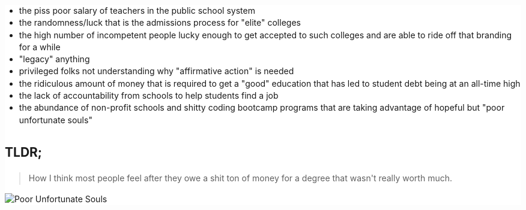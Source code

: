 - the piss poor salary of teachers in the public school system
- the randomness/luck that is the admissions process for "elite" colleges
- the high number of incompetent people lucky enough to get accepted to such colleges and are able to ride off that branding for a while
- "legacy" anything
- privileged folks not understanding why "affirmative action" is needed
- the ridiculous amount of money that is required to get a "good" education that has led to student debt being at an all-time high
- the lack of accountability from schools to help students find a job
- the abundance of non-profit schools and shitty coding bootcamp programs that are taking advantage of hopeful but "poor unfortunate souls"

## TLDR;

> How I think most people feel after they owe a shit ton of money for a degree that wasn't really worth much.

![Poor Unfortunate Souls](https://manapop.com/wp-content/uploads/2014/05/poor-unfortunate-souls.png)
